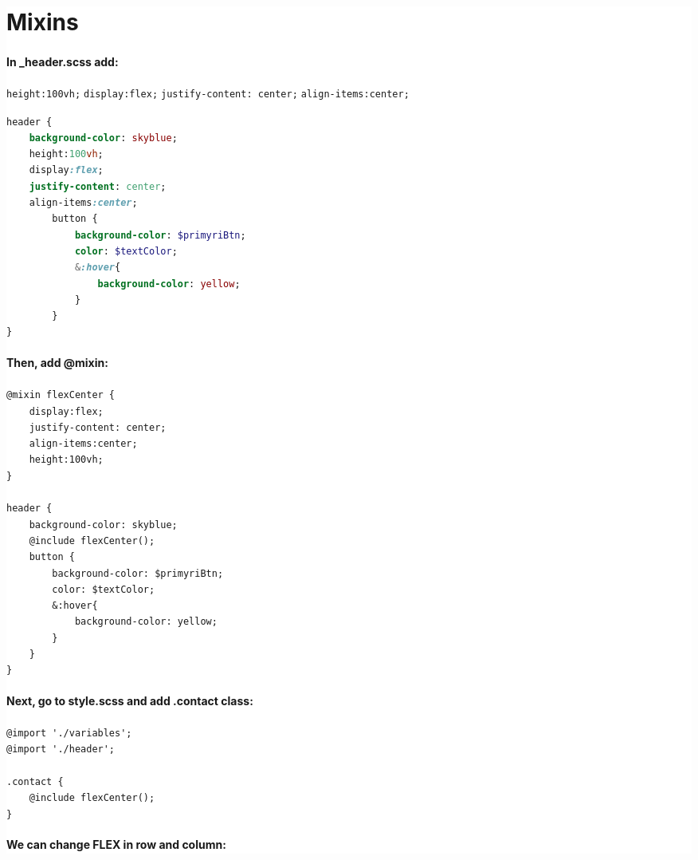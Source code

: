 # Mixins

#### In _header.scss add:
`height:100vh;`
 `display:flex;`
`justify-content: center;`
`align-items:center;`


```sass
header {
    background-color: skyblue;
    height:100vh;
    display:flex;
    justify-content: center;
    align-items:center;
        button {
            background-color: $primyriBtn;
            color: $textColor;
            &:hover{
                background-color: yellow;
            }
        }
}
```

#### Then, add @mixin:
```
@mixin flexCenter {
    display:flex;
    justify-content: center;
    align-items:center;
    height:100vh;
}

header {
    background-color: skyblue;    
    @include flexCenter();
    button {
        background-color: $primyriBtn;
        color: $textColor;
        &:hover{
            background-color: yellow;
        }
    }
}
```
#### Next, go to style.scss and add .contact class:
```
@import './variables';
@import './header';

.contact {
    @include flexCenter();
}
```
#### We can change FLEX in row and column:
